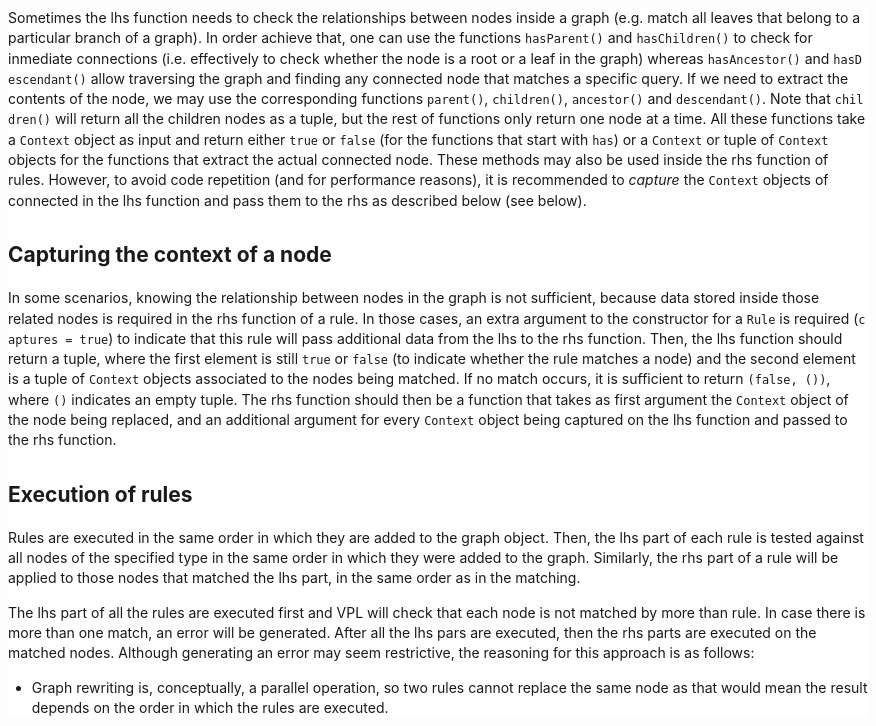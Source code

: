 Sometimes the lhs function needs to check the relationships between nodes 
inside a graph (e.g. match all leaves that belong to a particular branch of a 
graph). In order achieve that, one can use the functions `hasParent()` and `hasChildren()` to 
check for inmediate connections (i.e. effectively to check whether the node is a 
root or a leaf in the graph) whereas `hasAncestor()` and `hasDescendant()` allow 
traversing the graph and finding any connected node that matches a specific query. 
If we need to extract the contents of the node, we may use the corresponding 
functions `parent()`, `children()`, `ancestor()` and `descendant()`. Note that `children()` 
will return all the children nodes as a tuple, but the rest of functions only 
return one node at a time. All these functions take a `Context` object as input 
and return either `true` or `false` (for the functions that start with `has`) or a 
`Context` or tuple of `Context` objects for the functions that extract the actual 
connected node. These methods may also be used inside the rhs function of rules. 
However, to avoid code repetition (and for performance reasons), it is recommended 
to *capture* the `Context` objects of connected in the lhs function and pass 
them to the rhs as described below (see below).

 

## Capturing the context of a node

In some scenarios, knowing the relationship between nodes in the graph 
is not sufficient, because data stored inside those related nodes is required 
in the rhs function of a rule. In those cases, an extra argument to the constructor for a 
`Rule` is required (`captures = true`) to indicate that this rule will pass 
additional data from the lhs to the rhs function. Then, the lhs function should 
return a tuple, where the first element is still `true` or `false` (to indicate 
whether the rule matches a node) and the second element is a tuple of 
`Context` objects associated to the nodes being matched. If no match occurs, 
it is sufficient to return `(false, ())`, where `()` indicates an empty tuple. 
The rhs function should then be a function that takes as first argument the 
`Context` object of the node being replaced, and an additional argument for 
every `Context` object being captured on the lhs function and passed to the rhs 
function.

## Execution of rules

Rules are executed in the same order in which they are added to the graph object. 
Then, the lhs part of each rule is tested against all nodes of the specified 
type in the same order in which they were added to the graph. Similarly, the rhs 
part of a rule will be applied to those nodes that matched the lhs part, in 
the same order as in the matching.



The lhs part of all the rules are executed first and VPL will check that each 
node is not matched by more than rule. In case there is more than one match, 
an error will be generated. After all the lhs pars are executed, then the rhs parts 
are executed on the matched nodes. Although generating an error may seem 
restrictive, the  reasoning for this approach is as follows:

* Graph rewriting is, conceptually, a parallel operation, so two rules cannot replace the same node as that would mean the result depends on the order in which the rules are executed.

